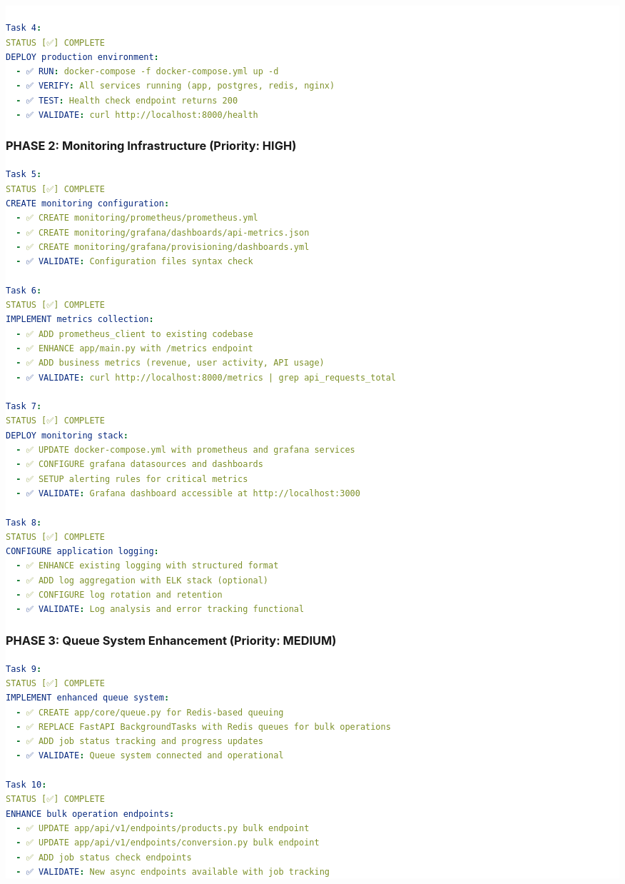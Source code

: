 ```yaml

Task 4:
STATUS [✅] COMPLETE
DEPLOY production environment:
  - ✅ RUN: docker-compose -f docker-compose.yml up -d
  - ✅ VERIFY: All services running (app, postgres, redis, nginx)
  - ✅ TEST: Health check endpoint returns 200
  - ✅ VALIDATE: curl http://localhost:8000/health
```

### PHASE 2: Monitoring Infrastructure (Priority: HIGH)

```yaml
Task 5:
STATUS [✅] COMPLETE
CREATE monitoring configuration:
  - ✅ CREATE monitoring/prometheus/prometheus.yml
  - ✅ CREATE monitoring/grafana/dashboards/api-metrics.json
  - ✅ CREATE monitoring/grafana/provisioning/dashboards.yml
  - ✅ VALIDATE: Configuration files syntax check

Task 6:
STATUS [✅] COMPLETE
IMPLEMENT metrics collection:
  - ✅ ADD prometheus_client to existing codebase
  - ✅ ENHANCE app/main.py with /metrics endpoint
  - ✅ ADD business metrics (revenue, user activity, API usage)
  - ✅ VALIDATE: curl http://localhost:8000/metrics | grep api_requests_total

Task 7:
STATUS [✅] COMPLETE
DEPLOY monitoring stack:
  - ✅ UPDATE docker-compose.yml with prometheus and grafana services
  - ✅ CONFIGURE grafana datasources and dashboards
  - ✅ SETUP alerting rules for critical metrics
  - ✅ VALIDATE: Grafana dashboard accessible at http://localhost:3000

Task 8:
STATUS [✅] COMPLETE
CONFIGURE application logging:
  - ✅ ENHANCE existing logging with structured format
  - ✅ ADD log aggregation with ELK stack (optional)
  - ✅ CONFIGURE log rotation and retention
  - ✅ VALIDATE: Log analysis and error tracking functional
```

### PHASE 3: Queue System Enhancement (Priority: MEDIUM)

```yaml
Task 9:
STATUS [✅] COMPLETE
IMPLEMENT enhanced queue system:
  - ✅ CREATE app/core/queue.py for Redis-based queuing
  - ✅ REPLACE FastAPI BackgroundTasks with Redis queues for bulk operations
  - ✅ ADD job status tracking and progress updates
  - ✅ VALIDATE: Queue system connected and operational

Task 10:
STATUS [✅] COMPLETE
ENHANCE bulk operation endpoints:
  - ✅ UPDATE app/api/v1/endpoints/products.py bulk endpoint
  - ✅ UPDATE app/api/v1/endpoints/conversion.py bulk endpoint
  - ✅ ADD job status check endpoints
  - ✅ VALIDATE: New async endpoints available with job tracking
```